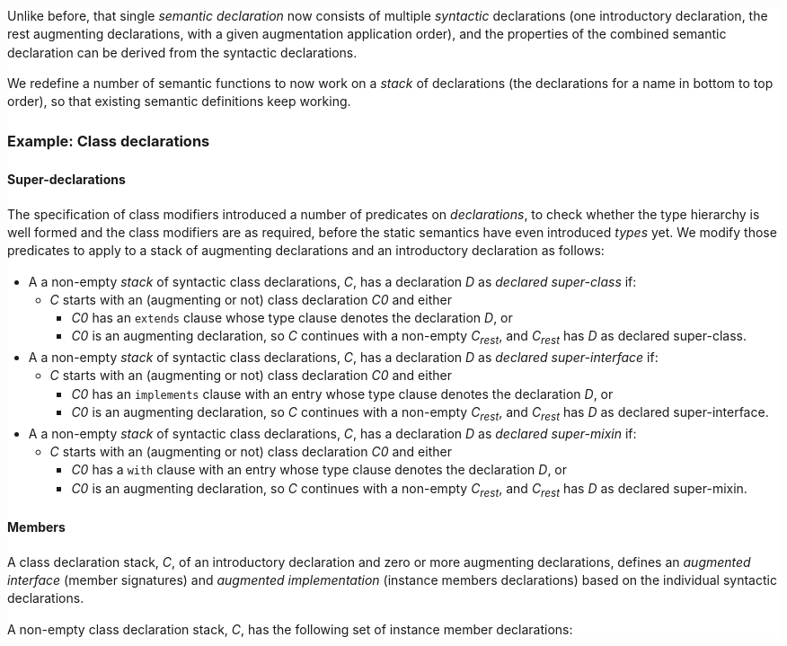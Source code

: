 Unlike before, that single *semantic declaration* now consists of multiple
*syntactic* declarations (one introductory declaration, the rest augmenting
declarations, with a given augmentation application order), and the properties
of the combined semantic declaration can be derived from the syntactic
declarations.

We redefine a number of semantic functions to now work on a *stack* of
declarations (the declarations for a name in bottom to top order), so that
existing semantic definitions keep working.

### Example: Class declarations

#### Super-declarations

The specification of class modifiers introduced a number of predicates on
*declarations*, to check whether the type hierarchy is well formed and the
class modifiers are as required, before the static semantics have even
introduced *types* yet. We modify those predicates to apply to a stack of
augmenting declarations and an introductory declaration as follows:

*   A a non-empty *stack* of syntactic class declarations, *C*, has a
    declaration *D* as *declared super-class* if:
    *   *C* starts with an (augmenting or not) class declaration *C0* and either
        *   *C0* has an `extends` clause whose type clause denotes the
            declaration *D*, or
        *   *C0* is an augmenting declaration, so *C* continues with a
            non-empty *C<sub>rest</sub>*, and *C<sub>rest</sub>* has *D* as
            declared super-class.
*   A a non-empty *stack* of syntactic class declarations, *C*, has a
    declaration *D* as *declared super-interface* if:
    *   *C* starts with an (augmenting or not) class declaration *C0* and either
        *   *C0* has an `implements` clause with an entry whose type clause
            denotes the declaration *D*, or
        *   *C0* is an augmenting declaration, so *C* continues with a
            non-empty *C<sub>rest</sub>*, and *C<sub>rest</sub>* has *D* as
            declared super-interface.
*   A a non-empty *stack* of syntactic class declarations, *C*, has a
    declaration *D* as *declared super-mixin* if:
    *   *C* starts with an (augmenting or not) class declaration *C0* and either
        *   *C0* has a `with` clause with an entry whose type clause denotes
            the  declaration *D*, or
        *   *C0* is an augmenting declaration, so *C* continues with a
            non-empty *C<sub>rest</sub>*, and *C<sub>rest</sub>* has *D* as
            declared super-mixin.

#### Members

A class declaration stack, *C*, of an introductory declaration and zero or more
augmenting declarations, defines an *augmented interface* (member
signatures) and *augmented implementation* (instance members declarations)
based on the individual syntactic declarations.

A non-empty class declaration stack, *C*, has the following set of instance
member declarations:

